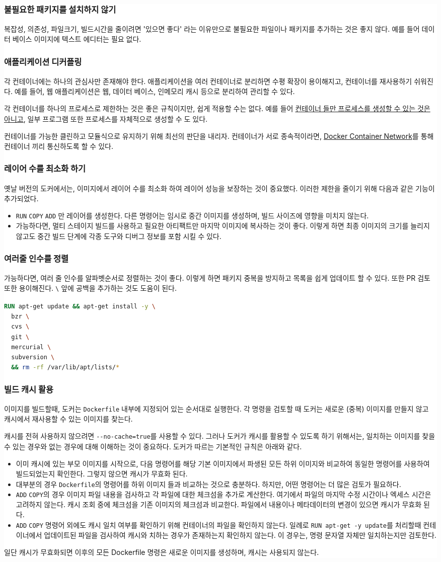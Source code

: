 ### 불필요한 패키지를 설치하지 않기

복잡성, 의존성, 파일크기, 빌드시간을 줄이려면 '있으면 좋다' 라는 이유만으로 불필요한 파일이나 패키지를 추가하는 것은 좋지 않다. 예를 들어 데이터 베이스 이미지에 텍스트 에디터는 필요 없다.

### 애플리케이션 디커플링

각 컨테이너에는 하나의 관심사만 존재해야 한다. 애플리케이션을 여러 컨테이너로 분리하면 수평 확장이 용이해지고, 컨테이너를 재사용하기 쉬워진다. 예를 들어, 웹 애플리케이션은 웹, 데이터 베이스, 인메모리 캐시 등으로 분리하여 관리할 수 있다.

각 컨테이너를 하나의 프로세스로 제한하는 것은 좋은 규칙이지만, 쉽게 적용할 수는 없다. 예를 들어 [컨테이너 들만 프로세스를 생성할 수 있는 것은 아니고](https://docs.docker.com/engine/reference/run/#specify-an-init-process), 일부 프로그램 또한 프로세스를 자체적으로 생성할 수 도 있다.

컨테이너를 가능한 클린하고 모듈식으로 유지하기 위해 최선의 판단을 내리자. 컨테이너가 서로 종속적이라면, [Docker Container Network](https://docs.docker.com/network/)를 통해 컨테이너 끼리 통신하도록 할 수 있다.

### 레이어 수를 최소화 하기

옛날 버전의 도커에서는, 이미지에서 레이어 수를 최소화 하여 레이어 성능을 보장하는 것이 중요했다. 이러한 제한을 줄이기 위해 다음과 같은 기능이 추가되었다.

- `RUN` `COPY` `ADD` 만 레이어를 생성한다. 다른 명령어는 임시로 중간 이미지를 생성하며, 빌드 사이즈에 영향을 미치지 않는다.
- 가능하다면, 멀티 스테이지 빌드를 사용하고 필요한 아티팩트만 마지막 이미지에 복사하는 것이 좋다. 이렇게 하면 최종 이미지의 크기를 늘리지 않고도 중간 빌드 단계에 각종 도구와 디버그 정보를 포함 시킬 수 있다.

### 여러줄 인수를 정렬

가능하다면, 여러 줄 인수를 알파벳순서로 정렬하는 것이 좋다. 이렇게 하면 패키지 중복을 방지하고 목록을 쉽게 업데이트 할 수 있다. 또한 PR 검토 또한 용이해진다. `\` 앞에 공백을 추가하는 것도 도움이 된다.

```Dockerfile
RUN apt-get update && apt-get install -y \
  bzr \
  cvs \
  git \
  mercurial \
  subversion \
  && rm -rf /var/lib/apt/lists/*
```

### 빌드 캐시 활용

이미지를 빌드할때, 도커는 `Dockerfile` 내부에 지정되어 있는 순서대로 실행한다. 각 명령을 검토할 때 도커는 새로운 (중복) 이미지를 만들지 않고 캐시에서 재사용할 수 있는 이미지를 찾는다.

캐시를 전혀 사용하지 않으려면 `--no-cache=true`를 사용할 수 있다. 그러나 도커가 캐시를 활용할 수 있도록 하기 위해서는, 일치하는 이미지를 찾을 수 있는 경우와 없는 경우에 대해 이해하는 것이 중요하다. 도커가 따르는 기본적인 규칙은 아래와 같다.

- 이미 캐시에 있는 부모 이미지를 시작으로, 다음 명령어를 해당 기본 이미지에서 파생된 모든 하위 이미지와 비교하여 동일한 명령어를 사용하여 빌드되었는지 확인한다. 그렇지 않으면 캐시가 무효화 된다.
- 대부분의 경우 `Dockerfile`의 명령어를 하위 이미지 들과 비교하는 것으로 충분하다. 하지만, 어떤 명령어는 더 많은 검토가 필요하다.
- `ADD` `COPY`의 경우 이미지 파일 내용을 검사하고 각 파일에 대한 체크섬을 추가로 계산한다. 여기에서 파일의 마지막 수정 시간이나 엑세스 시간은 고려하지 않는다. 캐시 조회 중에 체크섬을 기존 이미지의 체크섬과 비교한다. 파일에서 내용이나 메타데이터의 변경이 있으면 캐시가 무효화 된다.
- `ADD` `COPY` 명령어 외에도 캐시 일치 여부를 확인하기 위해 컨테이너의 파일을 확인하지 않는다. 일례로 `RUN apt-get -y update`를 처리할때 컨테이너에서 업데이트된 파일을 검사하여 캐시와 치하는 경우가 존재하는지 확인하지 않는다. 이 경우는, 명령 문자열 자체만 일치하는지만 검토한다.

일단 캐시가 무효화되면 이후의 모든 Dockerfile 명령은 새로운 이미지를 생성하며, 캐시는 사용되지 않는다.
